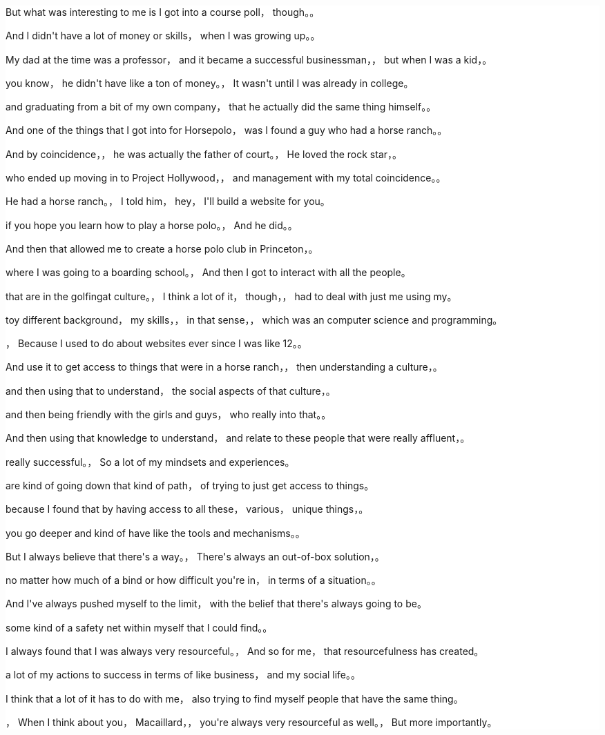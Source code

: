  But what was interesting to me is I got into a course poll， though。。

 And I didn't have a lot of money or skills， when I was growing up。。

 My dad at the time was a professor， and it became a successful businessman，， but when I was a kid，。

 you know， he didn't have like a ton of money。， It wasn't until I was already in college。

 and graduating from a bit of my own company， that he actually did the same thing himself。。

 And one of the things that I got into for Horsepolo， was I found a guy who had a horse ranch。。

 And by coincidence，， he was actually the father of court。， He loved the rock star，。

 who ended up moving in to Project Hollywood，， and management with my total coincidence。。

 He had a horse ranch。， I told him， hey， I'll build a website for you。

 if you hope you learn how to play a horse polo。， And he did。。

 And then that allowed me to create a horse polo club in Princeton，。

 where I was going to a boarding school。， And then I got to interact with all the people。

 that are in the golfingat culture。， I think a lot of it， though，， had to deal with just me using my。

 toy different background， my skills，， in that sense，， which was an computer science and programming。

， Because I used to do about websites ever since I was like 12。。

 And use it to get access to things that were in a horse ranch，， then understanding a culture，。

 and then using that to understand， the social aspects of that culture，。

 and then being friendly with the girls and guys， who really into that。。

 And then using that knowledge to understand， and relate to these people that were really affluent，。

 really successful。， So a lot of my mindsets and experiences。

 are kind of going down that kind of path， of trying to just get access to things。

 because I found that by having access to all these， various， unique things，。

 you go deeper and kind of have like the tools and mechanisms。。

 But I always believe that there's a way。， There's always an out-of-box solution，。

 no matter how much of a bind or how difficult you're in， in terms of a situation。。

 And I've always pushed myself to the limit， with the belief that there's always going to be。

 some kind of a safety net within myself that I could find。。

 I always found that I was always very resourceful。， And so for me， that resourcefulness has created。

 a lot of my actions to success in terms of like business， and my social life。。

 I think that a lot of it has to do with me， also trying to find myself people that have the same thing。

， When I think about you， Macaillard，， you're always very resourceful as well。， But more importantly。
